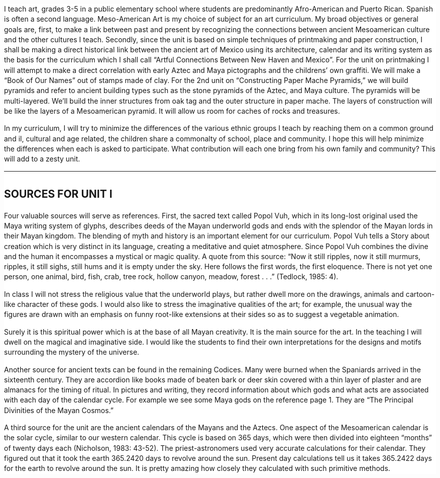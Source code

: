  I teach art, grades 3-5 in a public elementary school where students are predominantly Afro-American and Puerto Rican. Spanish is often a second language. Meso-American Art is my choice of subject for an art curriculum. My broad objectives or general goals are, first, to make a link between past and present by recognizing the connections between ancient Mesoamerican culture and the other cultures I teach. Secondly, since the unit is based on simple techniques of printmaking and paper construction, I shall be making a direct historical link between the ancient art of Mexico using its architecture, calendar and its writing system as the basis for the curriculum which I shall call “Artful Connections Between New Haven and Mexico”. For the unit on printmaking I will attempt to make a direct correlation with early Aztec and Maya pictographs and the childrens’ own graffiti. We will make a “Book of Our Names” out of stamps made of clay. For the 2nd unit on “Constructing Paper Mache Pyramids,” we will build pyramids and refer to ancient building types such as the stone pyramids of the Aztec, and Maya culture. The pyramids will be multi-layered. We’ll build the inner structures from oak tag and the outer structure in paper mache. The layers of construction will be like the layers of a Mesoamerican pyramid. It will allow us room for caches of rocks and treasures.
 <p>
  In my curriculum, I will try to minimize the differences of the various ethnic groups I teach by reaching them on a common ground and il, cultural and age related, the children share a commonalty of school, place and community. I hope this will help minimize the differences when each is asked to participate. What contribution will each one bring from his own family and community? This will add to a zesty unit.
 </p>
<hr/>
 <h2>
  SOURCES FOR UNIT I
 </h2>
 Four valuable sources will serve as references. First, the sacred text called Popol Vuh, which in its long-lost original used the Maya writing system of glyphs, describes deeds of the Mayan underworld gods and ends with the splendor of the Mayan lords in their Mayan kingdom. The blending of myth and history is an important element for our curriculum. Popol Vuh tells a Story about creation which is very distinct in its language, creating a meditative and quiet atmosphere. Since Popol Vuh combines the divine and the human it encompasses a mystical or magic quality. A quote from this source: “Now it still ripples, now it still murmurs, ripples, it still sighs, still hums and it is empty under the sky. Here follows the first words, the first eloquence. There is not yet one person, one animal, bird, fish, crab, tree rock, hollow canyon, meadow,  forest .  .  .” (Tedlock, 1985: 4).
 <p>
  In class I will not stress the religious value that the underworld plays, but rather dwell more on the drawings, animals and cartoon-like character of these gods. I would also like to stress the imaginative qualities of the art; for example, the unusual way the figures are drawn with an emphasis on funny root-like extensions at their sides so as to suggest a vegetable animation.
 </p>
 <p>
  Surely it is this spiritual power which is at the base of all Mayan creativity. It is the main source for the art. In the teaching I will dwell on the magical and imaginative side. I would like the students to find their own interpretations for the designs and motifs surrounding the mystery of the universe.
 </p>
 <p>
  Another source for ancient texts can be found in the remaining Codices. Many were burned when the Spaniards arrived in the sixteenth century. They are accordion like books made of beaten bark or deer skin covered with a thin layer of plaster and are almanacs for the timing of ritual. In pictures and writing, they record information about which gods and what acts are associated with each day of the calendar cycle. For example we see some Maya gods on the reference page 1. They are “The Principal Divinities of the Mayan Cosmos.”
 </p>
 <p>
  A third source for the unit are the ancient calendars of the Mayans and the Aztecs. One aspect of the Mesoamerican calendar is the solar cycle, similar to our western calendar. This cycle is based on 365 days, which were then divided into eighteen “months” of twenty days each (Nicholson, 1983: 43-52). The priest-astronomers used very accurate calculations for their calendar. They figured out that it took the earth 365.2420 days to revolve around the sun. Present day calculations tell us it takes 365.2422 days for the earth to revolve around the sun. It is pretty amazing how closely they calculated with such primitive methods.
 </p>
 <p>